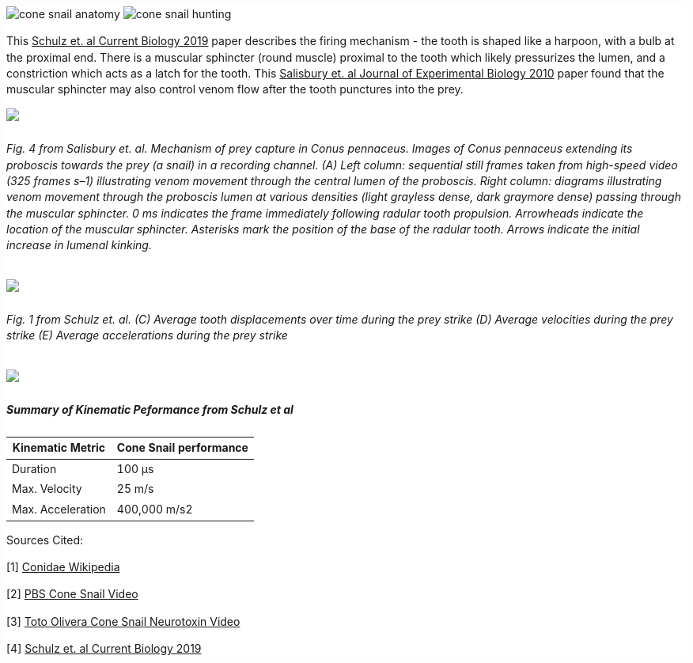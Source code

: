 ![cone snail anatomy](images/cone_snail_anatomy.png) ![cone snail hunting](images/cone_snail_hunting.png)

This [Schulz et. al Current Biology 2019](https://drive.google.com/file/d/1_Y5m3DrUmFTVeMZJn7HjItOoHZgj-bsq/view?usp=sharing) paper describes the firing mechanism - the tooth is shaped like a harpoon, with a bulb at the proximal end. There is a muscular sphincter (round muscle) proximal to the tooth which likely pressurizes the lumen, and a constriction which acts as a latch for the tooth. This [Salisbury et. al Journal of Experimental Biology 2010](https://drive.google.com/file/d/12Q_tpb6dWTJKz1_p4EZleunVDKM-j-MO/view?usp=sharing) paper found that the muscular sphincter may also control venom flow after the tooth punctures into the prey. 

<img src="images/cone_snail_lumen.png" width="500"/> 


###### Fig. 4 from Salisbury et. al. Mechanism of prey capture in Conus pennaceus. Images of Conus pennaceus extending its proboscis towards the prey (a snail) in a recording channel. (A) Left column: sequential still frames taken from high-speed video (325 frames s–1) illustrating venom movement through the central lumen of the proboscis. Right column: diagrams illustrating venom movement through the proboscis lumen at various densities (light grayless dense, dark graymore dense) passing through the muscular sphincter. 0 ms indicates the frame immediately following radular tooth propulsion. Arrowheads indicate the location of the muscular sphincter. Asterisks mark the position of the base of the radular tooth. Arrows indicate the initial increase in lumenal kinking.
<img src="images/cone_snail_salisbury4.png" width="750"/> 

###### Fig. 1 from Schulz et. al. (C) Average tooth displacements over time during the prey strike (D) Average velocities during the prey strike (E) Average accelerations during the prey strike
<img src="images/cone_snail_schulz1.png" width="750"/> 


##### Summary of Kinematic Peformance from Schulz et al

| Kinematic Metric | Cone Snail performance |
| -------- | ------- |
| Duration | 100 μs |
| Max. Velocity | 25 m/s |
| Max. Acceleration | 400,000 m/s2 | 

Sources Cited: 

[1] [Conidae Wikipedia](https://en.wikipedia.org/wiki/Conidae)

[2] [PBS Cone Snail Video](https://youtu.be/jYMjLgPFSso)

[3] [Toto Olivera Cone Snail Neurotoxin Video](https://www.youtube.com/watch?v=tkguTfVqvsM)

[4] [Schulz et. al Current Biology 2019](https://drive.google.com/file/d/1_Y5m3DrUmFTVeMZJn7HjItOoHZgj-bsq/view?usp=sharing)
